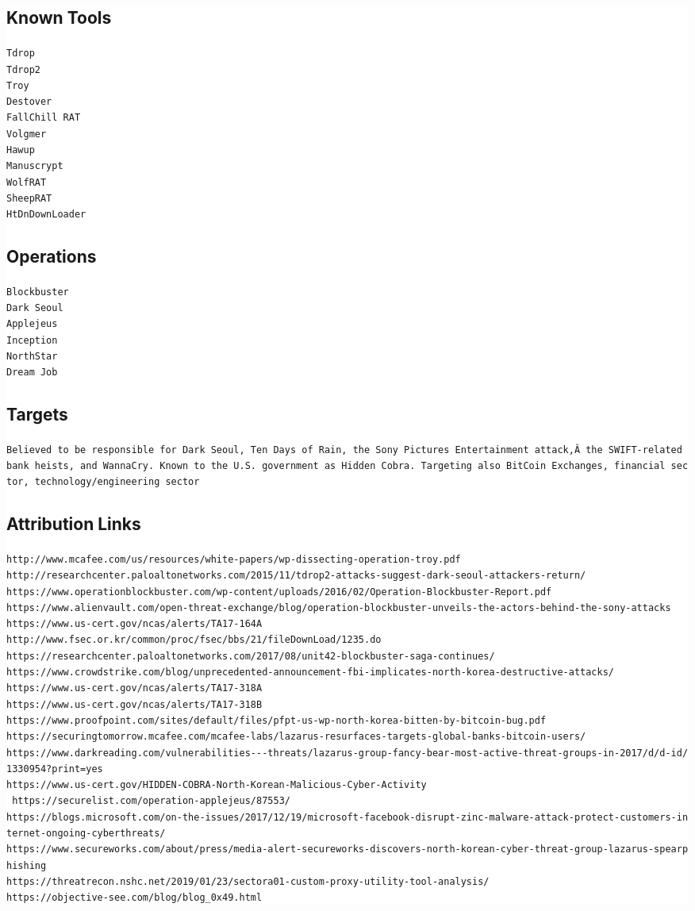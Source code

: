 ## Known Tools

```
Tdrop
Tdrop2
Troy
Destover
FallChill RAT
Volgmer
Hawup
Manuscrypt
WolfRAT
SheepRAT
HtDnDownLoader
```

## Operations

```
Blockbuster
Dark Seoul
Applejeus
Inception
NorthStar
Dream Job
```

## Targets

```
Believed to be responsible for Dark Seoul, Ten Days of Rain, the Sony Pictures Entertainment attack,Â the SWIFT-related bank heists, and WannaCry. Known to the U.S. government as Hidden Cobra. Targeting also BitCoin Exchanges, financial sector, technology/engineering sector
```

## Attribution Links

```
http://www.mcafee.com/us/resources/white-papers/wp-dissecting-operation-troy.pdf
http://researchcenter.paloaltonetworks.com/2015/11/tdrop2-attacks-suggest-dark-seoul-attackers-return/
https://www.operationblockbuster.com/wp-content/uploads/2016/02/Operation-Blockbuster-Report.pdf
https://www.alienvault.com/open-threat-exchange/blog/operation-blockbuster-unveils-the-actors-behind-the-sony-attacks
https://www.us-cert.gov/ncas/alerts/TA17-164A
http://www.fsec.or.kr/common/proc/fsec/bbs/21/fileDownLoad/1235.do
https://researchcenter.paloaltonetworks.com/2017/08/unit42-blockbuster-saga-continues/
https://www.crowdstrike.com/blog/unprecedented-announcement-fbi-implicates-north-korea-destructive-attacks/
https://www.us-cert.gov/ncas/alerts/TA17-318A
https://www.us-cert.gov/ncas/alerts/TA17-318B
https://www.proofpoint.com/sites/default/files/pfpt-us-wp-north-korea-bitten-by-bitcoin-bug.pdf
https://securingtomorrow.mcafee.com/mcafee-labs/lazarus-resurfaces-targets-global-banks-bitcoin-users/
https://www.darkreading.com/vulnerabilities---threats/lazarus-group-fancy-bear-most-active-threat-groups-in-2017/d/d-id/1330954?print=yes
https://www.us-cert.gov/HIDDEN-COBRA-North-Korean-Malicious-Cyber-Activity
 https://securelist.com/operation-applejeus/87553/
https://blogs.microsoft.com/on-the-issues/2017/12/19/microsoft-facebook-disrupt-zinc-malware-attack-protect-customers-internet-ongoing-cyberthreats/
https://www.secureworks.com/about/press/media-alert-secureworks-discovers-north-korean-cyber-threat-group-lazarus-spearphishing
https://threatrecon.nshc.net/2019/01/23/sectora01-custom-proxy-utility-tool-analysis/
https://objective-see.com/blog/blog_0x49.html
```
